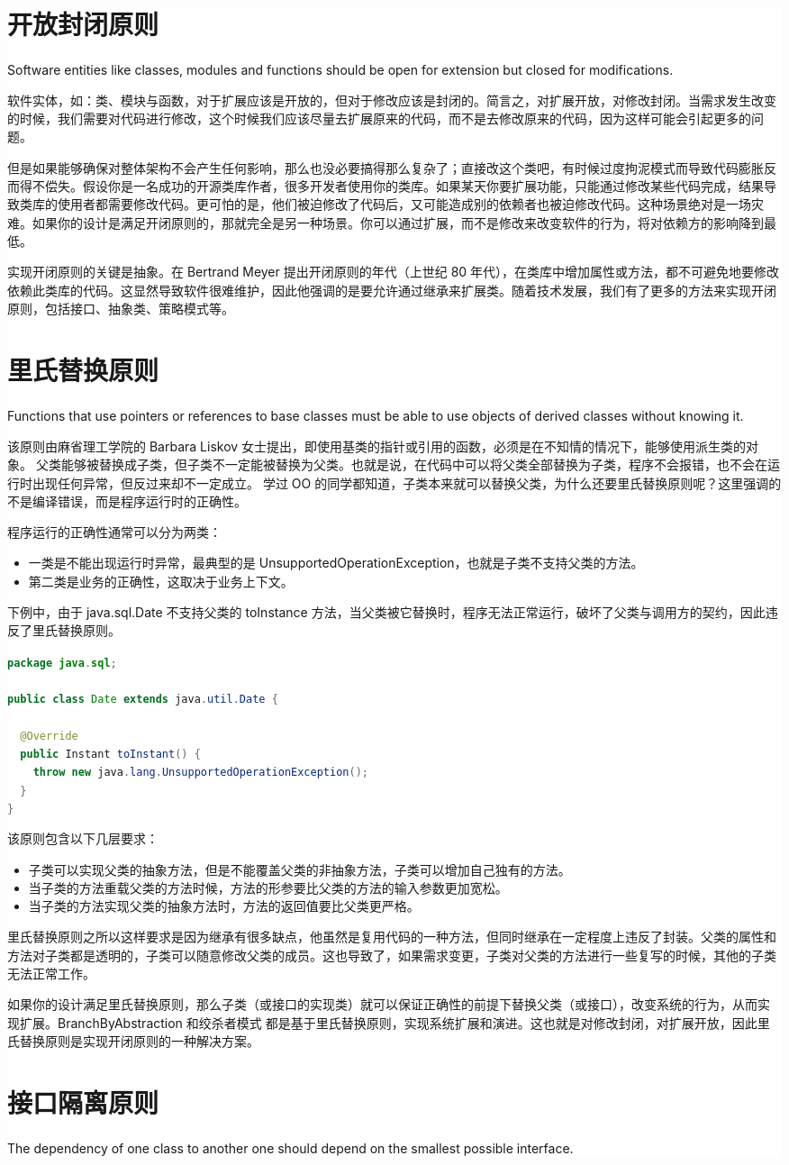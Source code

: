 # 开放封闭原则
Software entities like classes, modules and functions should be open for extension but closed for modifications.

软件实体，如：类、模块与函数，对于扩展应该是开放的，但对于修改应该是封闭的。简言之，对扩展开放，对修改封闭。当需求发生改变的时候，我们需要对代码进行修改，这个时候我们应该尽量去扩展原来的代码，而不是去修改原来的代码，因为这样可能会引起更多的问题。

但是如果能够确保对整体架构不会产生任何影响，那么也没必要搞得那么复杂了；直接改这个类吧，有时候过度拘泥模式而导致代码膨胀反而得不偿失。假设你是一名成功的开源类库作者，很多开发者使用你的类库。如果某天你要扩展功能，只能通过修改某些代码完成，结果导致类库的使用者都需要修改代码。更可怕的是，他们被迫修改了代码后，又可能造成别的依赖者也被迫修改代码。这种场景绝对是一场灾难。如果你的设计是满足开闭原则的，那就完全是另一种场景。你可以通过扩展，而不是修改来改变软件的行为，将对依赖方的影响降到最低。

实现开闭原则的关键是抽象。在 Bertrand Meyer 提出开闭原则的年代（上世纪 80 年代），在类库中增加属性或方法，都不可避免地要修改依赖此类库的代码。这显然导致软件很难维护，因此他强调的是要允许通过继承来扩展类。随着技术发展，我们有了更多的方法来实现开闭原则，包括接口、抽象类、策略模式等。

# 里氏替换原则
Functions that use pointers or references to base classes must be able to use objects of derived classes without knowing it.

该原则由麻省理工学院的 Barbara Liskov 女士提出，即使用基类的指针或引用的函数，必须是在不知情的情况下，能够使用派生类的对象。
父类能够被替换成子类，但子类不一定能被替换为父类。也就是说，在代码中可以将父类全部替换为子类，程序不会报错，也不会在运行时出现任何异常，但反过来却不一定成立。
学过 OO 的同学都知道，子类本来就可以替换父类，为什么还要里氏替换原则呢？这里强调的不是编译错误，而是程序运行时的正确性。

程序运行的正确性通常可以分为两类：
- 一类是不能出现运行时异常，最典型的是 UnsupportedOperationException，也就是子类不支持父类的方法。
- 第二类是业务的正确性，这取决于业务上下文。

下例中，由于 java.sql.Date 不支持父类的 toInstance 方法，当父类被它替换时，程序无法正常运行，破坏了父类与调用方的契约，因此违反了里氏替换原则。
```java
package java.sql;

public class Date extends java.util.Date {

  @Override
  public Instant toInstant() {
    throw new java.lang.UnsupportedOperationException();
  }
}
```
该原则包含以下几层要求：

- 子类可以实现父类的抽象方法，但是不能覆盖父类的非抽象方法，子类可以增加自己独有的方法。
- 当子类的方法重载父类的方法时候，方法的形参要比父类的方法的输入参数更加宽松。
- 当子类的方法实现父类的抽象方法时，方法的返回值要比父类更严格。

里氏替换原则之所以这样要求是因为继承有很多缺点，他虽然是复用代码的一种方法，但同时继承在一定程度上违反了封装。父类的属性和方法对子类都是透明的，子类可以随意修改父类的成员。这也导致了，如果需求变更，子类对父类的方法进行一些复写的时候，其他的子类无法正常工作。

如果你的设计满足里氏替换原则，那么子类（或接口的实现类）就可以保证正确性的前提下替换父类（或接口），改变系统的行为，从而实现扩展。BranchByAbstraction 和绞杀者模式 都是基于里氏替换原则，实现系统扩展和演进。这也就是对修改封闭，对扩展开放，因此里氏替换原则是实现开闭原则的一种解决方案。

# 接口隔离原则
The dependency of one class to another one should depend on the smallest possible interface.
